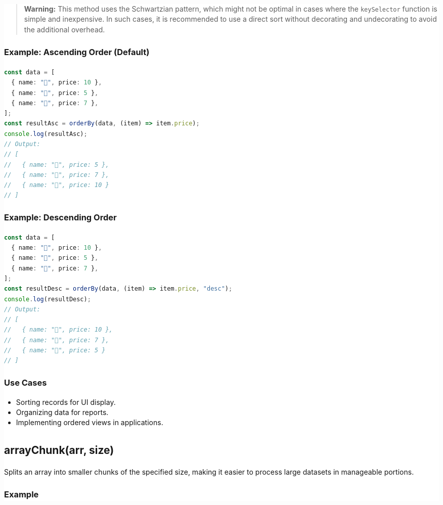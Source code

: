 > **Warning:** This method uses the Schwartzian pattern, which might not be optimal in cases where the `keySelector` function is simple and inexpensive. In such cases, it is recommended to use a direct sort without decorating and undecorating to avoid the additional overhead.

### Example: Ascending Order (Default)

```ts
const data = [
  { name: "🍍", price: 10 },
  { name: "🍎", price: 5 },
  { name: "🍌", price: 7 },
];
const resultAsc = orderBy(data, (item) => item.price);
console.log(resultAsc);
// Output:
// [
//   { name: "🍎", price: 5 },
//   { name: "🍌", price: 7 },
//   { name: "🍍", price: 10 }
// ]
```

### Example: Descending Order

```ts
const data = [
  { name: "🍍", price: 10 },
  { name: "🍎", price: 5 },
  { name: "🍌", price: 7 },
];
const resultDesc = orderBy(data, (item) => item.price, "desc");
console.log(resultDesc);
// Output:
// [
//   { name: "🍍", price: 10 },
//   { name: "🍌", price: 7 },
//   { name: "🍎", price: 5 }
// ]
```

### Use Cases

- Sorting records for UI display.
- Organizing data for reports.
- Implementing ordered views in applications.

## arrayChunk(arr, size)

Splits an array into smaller chunks of the specified size, making it easier to process large datasets in manageable portions.

### Example
